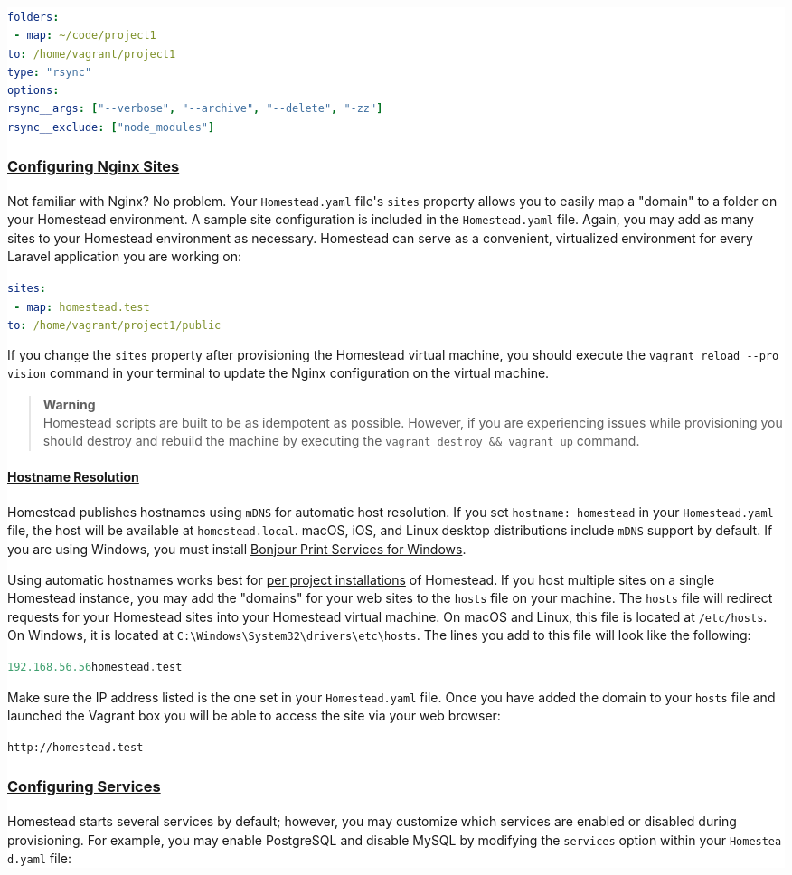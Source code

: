 ```yaml	
folders:
 - map: ~/code/project1
to: /home/vagrant/project1
type: "rsync"
options:
rsync__args: ["--verbose", "--archive", "--delete", "-zz"]
rsync__exclude: ["node_modules"]
```
### [Configuring Nginx Sites](#configuring-nginx-sites)
Not familiar with Nginx? No problem. Your `Homestead.yaml` file's `sites` property allows you to easily map a "domain" to a folder on your Homestead environment. A sample site configuration is included in the `Homestead.yaml` file. Again, you may add as many sites to your Homestead environment as necessary. Homestead can serve as a convenient, virtualized environment for every Laravel application you are working on:

```yaml	
sites:
 - map: homestead.test
to: /home/vagrant/project1/public
```
If you change the `sites` property after provisioning the Homestead virtual machine, you should execute the `vagrant reload --provision` command in your terminal to update the Nginx configuration on the virtual machine.

> **Warning**  
>  Homestead scripts are built to be as idempotent as possible. However, if you are experiencing issues while provisioning you should destroy and rebuild the machine by executing the `vagrant destroy && vagrant up` command.

#### [Hostname Resolution](#hostname-resolution)
Homestead publishes hostnames using `mDNS` for automatic host resolution. If you set `hostname: homestead` in your `Homestead.yaml` file, the host will be available at `homestead.local`. macOS, iOS, and Linux desktop distributions include `mDNS` support by default. If you are using Windows, you must install [Bonjour Print Services for Windows](https://support.apple.com/kb/DL999?viewlocale=en_US&locale=en_US).

Using automatic hostnames works best for [per project installations](#per-project-installation) of Homestead. If you host multiple sites on a single Homestead instance, you may add the "domains" for your web sites to the `hosts` file on your machine. The `hosts` file will redirect requests for your Homestead sites into your Homestead virtual machine. On macOS and Linux, this file is located at `/etc/hosts`. On Windows, it is located at `C:\Windows\System32\drivers\etc\hosts`. The lines you add to this file will look like the following:

```php	
192.168.56.56homestead.test
```
Make sure the IP address listed is the one set in your `Homestead.yaml` file. Once you have added the domain to your `hosts` file and launched the Vagrant box you will be able to access the site via your web browser:

```shell	
http://homestead.test
```
### [Configuring Services](#configuring-services)
Homestead starts several services by default; however, you may customize which services are enabled or disabled during provisioning. For example, you may enable PostgreSQL and disable MySQL by modifying the `services` option within your `Homestead.yaml` file:
